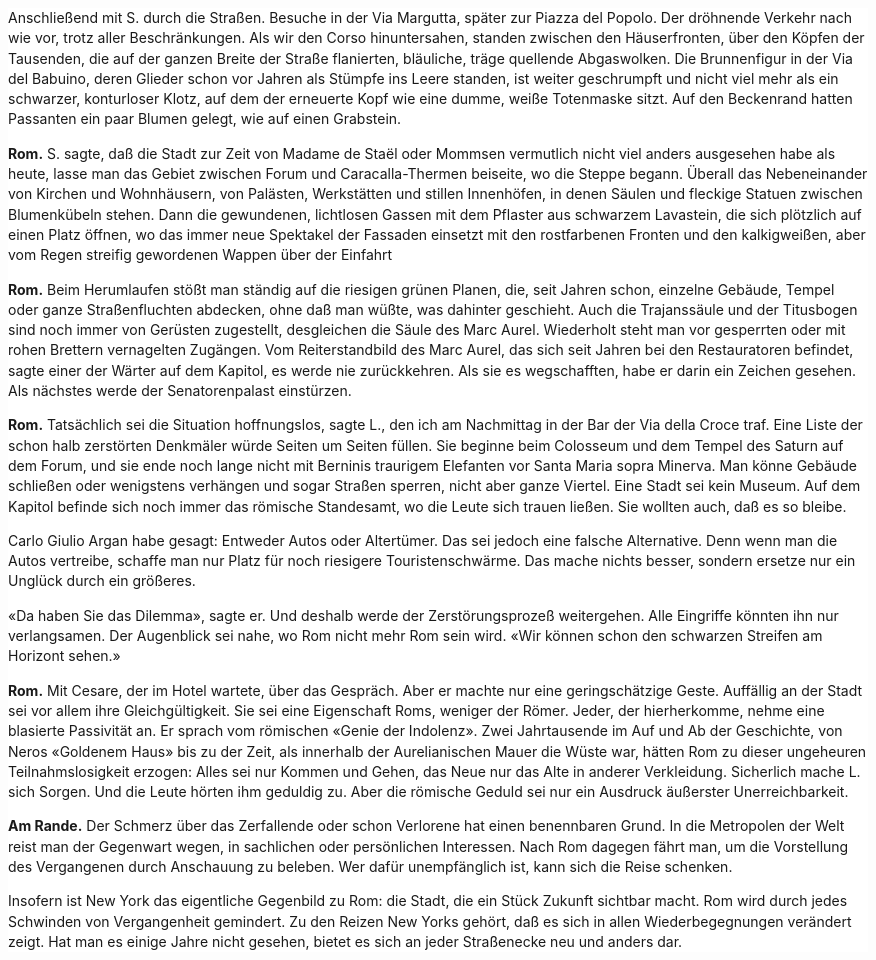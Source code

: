 Anschließend mit S. durch die Straßen. Besuche in der Via Margutta, später zur Piazza del Popolo. Der dröhnende Verkehr nach wie vor, trotz aller Beschränkungen. Als wir den Corso hinuntersahen, standen zwischen den Häuserfronten, über den Köpfen der Tausenden, die auf der ganzen Breite der Straße flanierten, bläuliche, träge quellende Abgaswolken. Die Brunnenfigur in der Via del Babuino, deren Glieder schon vor Jahren als Stümpfe ins Leere standen, ist weiter geschrumpft und nicht viel mehr als ein schwarzer, konturloser Klotz, auf dem der erneuerte Kopf wie eine dumme, weiße Totenmaske sitzt. Auf den Beckenrand hatten Passanten ein paar Blumen gelegt, wie auf einen Grabstein.

**Rom.**  S. sagte, daß die Stadt zur Zeit von Madame de Staël oder Mommsen vermutlich nicht viel anders ausgesehen habe als heute, lasse man das Gebiet zwischen Forum und Caracalla-Thermen beiseite, wo die Steppe begann. Überall das Nebeneinander von Kirchen und Wohnhäusern, von Palästen, Werkstätten und stillen Innenhöfen, in denen Säulen und fleckige Statuen zwischen Blumenkübeln stehen. Dann die gewundenen, lichtlosen Gassen mit dem Pflaster aus schwarzem Lavastein, die sich plötzlich auf einen Platz öffnen, wo das immer neue Spektakel der Fassaden einsetzt mit den rostfarbenen Fronten und den kalkigweißen, aber vom Regen streifig gewordenen Wappen über der Einfahrt

**Rom.**  Beim Herumlaufen stößt man ständig auf die riesigen grünen Planen, die, seit Jahren schon, einzelne Gebäude, Tempel oder ganze Straßenfluchten abdecken, ohne daß man wüßte, was dahinter geschieht. Auch die Trajanssäule und der Titusbogen sind noch immer von Gerüsten zugestellt, desgleichen die Säule des Marc Aurel. Wiederholt steht man vor gesperrten oder mit rohen Brettern vernagelten Zugängen. Vom Reiterstandbild des Marc Aurel, das sich seit Jahren bei den Restauratoren befindet, sagte einer der Wärter auf dem Kapitol, es werde nie zurückkehren. Als sie es wegschafften, habe er darin ein Zeichen gesehen. Als nächstes werde der Senatorenpalast einstürzen.

**Rom.**  Tatsächlich sei die Situation hoffnungslos, sagte L., den ich am Nachmittag in der Bar der Via della Croce traf. Eine Liste der schon halb zerstörten Denkmäler würde Seiten um Seiten füllen. Sie beginne beim Colosseum und dem Tempel des Saturn auf dem Forum, und sie ende noch lange nicht mit Berninis traurigem Elefanten vor Santa Maria sopra Minerva. Man könne Gebäude schließen oder wenigstens verhängen und sogar Straßen sperren, nicht aber ganze Viertel. Eine Stadt sei kein Museum. Auf dem Kapitol befinde sich noch immer das römische Standesamt, wo die Leute sich trauen ließen. Sie wollten auch, daß es so bleibe.

Carlo Giulio Argan habe gesagt: Entweder Autos oder Altertümer. Das sei jedoch eine falsche Alternative. Denn wenn man die Autos vertreibe, schaffe man nur Platz für noch riesigere Touristenschwärme. Das mache nichts besser, sondern ersetze nur ein Unglück durch ein größeres.

«Da haben Sie das Dilemma», sagte er. Und deshalb werde der Zerstörungsprozeß weitergehen. Alle Eingriffe könnten ihn nur verlangsamen. Der Augenblick sei nahe, wo Rom nicht mehr Rom sein wird. «Wir können schon den schwarzen Streifen am Horizont sehen.»

**Rom.**  Mit Cesare, der im Hotel wartete, über das Gespräch. Aber er machte nur eine geringschätzige Geste. Auffällig an der Stadt sei vor allem ihre Gleichgültigkeit. Sie sei eine Eigenschaft Roms, weniger der Römer. Jeder, der hierherkomme, nehme eine blasierte Passivität an. Er sprach vom römischen «Genie der Indolenz». Zwei Jahrtausende im Auf und Ab der Geschichte, von Neros «Goldenem Haus» bis zu der Zeit, als innerhalb der Aurelianischen Mauer die Wüste war, hätten Rom zu dieser ungeheuren Teilnahmslosigkeit erzogen: Alles sei nur Kommen und Gehen, das Neue nur das Alte in anderer Verkleidung. Sicherlich mache L. sich Sorgen. Und die Leute hörten ihm geduldig zu. Aber die römische Geduld sei nur ein Ausdruck äußerster Unerreichbarkeit.

**Am Rande.**  Der Schmerz über das Zerfallende oder schon Verlorene hat einen benennbaren Grund. In die Metropolen der Welt reist man der Gegenwart wegen, in sachlichen oder persönlichen Interessen. Nach Rom dagegen fährt man, um die Vorstellung des Vergangenen durch Anschauung zu beleben. Wer dafür unempfänglich ist, kann sich die Reise schenken.

Insofern ist New York das eigentliche Gegenbild zu Rom: die Stadt, die ein Stück Zukunft sichtbar macht. Rom wird durch jedes Schwinden von Vergangenheit gemindert. Zu den Reizen New Yorks gehört, daß es sich in allen Wiederbegegnungen verändert zeigt. Hat man es einige Jahre nicht gesehen, bietet es sich an jeder Straßenecke neu und anders dar.
